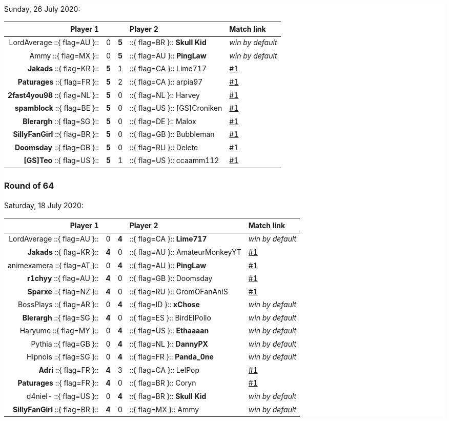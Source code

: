  Sunday, 26 July 2020:

| Player 1 |  |  | Player 2 | Match link |
| --: | :-: | :-: | :-- | :-- |
| LordAverage ::{ flag=AU }:: | 0 | **5** | ::{ flag=BR }:: **Skull Kid** | *win by default* |
| Ammy ::{ flag=MX }:: | 0 | **5** | ::{ flag=AU }:: **PingLaw** | *win by default* |
| **Jakads** ::{ flag=KR }:: | **5** | 1 | ::{ flag=CA }:: Lime717 | [#1](https://osu.ppy.sh/community/matches/64577049) |
| **Paturages** ::{ flag=FR }:: | **5** | 2 | ::{ flag=CA }:: arpia97 | [#1](https://osu.ppy.sh/community/matches/64583020) |
| **2fast4you98** ::{ flag=NL }:: | **5** | 0 | ::{ flag=NL }:: Harvey | [#1](https://osu.ppy.sh/community/matches/64587154) |
| **spamblock** ::{ flag=BE }:: | **5** | 0 | ::{ flag=US }:: \[GS\]Croniken | [#1](https://osu.ppy.sh/community/matches/64588456) |
| **Blerargh** ::{ flag=SG }:: | **5** | 0 | ::{ flag=DE }:: Malox | [#1](https://osu.ppy.sh/community/matches/64589843) |
| **SillyFanGirl** ::{ flag=BR }:: | **5** | 0 | ::{ flag=GB }:: Bubbleman | [#1](https://osu.ppy.sh/community/matches/64591880) |
| **Doomsday** ::{ flag=GB }:: | **5** | 0 | ::{ flag=RU }:: Delete | [#1](https://osu.ppy.sh/community/matches/64595627) |
| **\[GS\]Teo** ::{ flag=US }:: | **5** | 1 | ::{ flag=US }:: ccaamm112 | [#1](https://osu.ppy.sh/community/matches/64610830) |

### Round of 64

Saturday, 18 July 2020:

| Player 1 |  |  | Player 2 | Match link |
| --: | :-: | :-: | :-- | :-- |
| LordAverage ::{ flag=AU }:: | 0 | **4** | ::{ flag=CA }:: **Lime717** | *win by default* |
| **Jakads** ::{ flag=KR }:: | **4** | 0 | ::{ flag=AU }:: AmateurMonkeyYT | [#1](https://osu.ppy.sh/community/matches/64241355) |
| animexamera ::{ flag=AT }:: | 0 | **4** | ::{ flag=AU }:: **PingLaw** | [#1](https://osu.ppy.sh/community/matches/64247481) |
| **r1chyy** ::{ flag=AU }:: | **4** | 0 | ::{ flag=GB }:: Doomsday | [#1](https://osu.ppy.sh/community/matches/64250318) |
| **Sparxe** ::{ flag=NZ }:: | **4** | 0 | ::{ flag=RU }:: GromOFanAniS | [#1](https://osu.ppy.sh/community/matches/64251947) |
| BossPlays ::{ flag=AR }:: | 0 | **4** | ::{ flag=ID }:: **xChose** | *win by default* |
| **Blerargh** ::{ flag=SG }:: | **4** | 0 | ::{ flag=ES }:: BirdElPollo | *win by default* |
| Haryume ::{ flag=MY }:: | 0 | **4** | ::{ flag=US }:: **Ethaaaan** | *win by default* |
| Pythia ::{ flag=GB }:: | 0 | **4** | ::{ flag=NL }:: **DannyPX** | *win by default* |
| Hipnois ::{ flag=SG }:: | 0 | **4** | ::{ flag=FR }:: **Panda_0ne** | *win by default* |
| **Adri** ::{ flag=FR }:: | **4** | 3 | ::{ flag=CA }:: LelPop | [#1](https://osu.ppy.sh/community/matches/64260759) |
| **Paturages** ::{ flag=FR }:: | **4** | 0 | ::{ flag=BR }:: Coryn | [#1](https://osu.ppy.sh/community/matches/64260234) |
| d4niel- ::{ flag=US }:: | 0 | **4** | ::{ flag=BR }:: **Skull Kid** | *win by default* |
| **SillyFanGirl** ::{ flag=BR }:: | **4** | 0 | ::{ flag=MX }:: Ammy | *win by default* |
